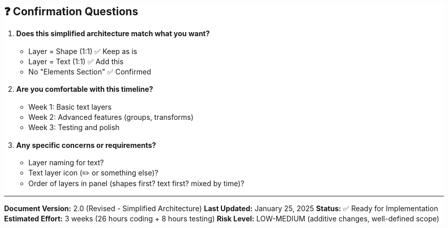 
## ❓ Confirmation Questions

1. **Does this simplified architecture match what you want?**
   - Layer = Shape (1:1) ✅ Keep as is
   - Layer = Text (1:1) ✅ Add this
   - No "Elements Section" ✅ Confirmed

2. **Are you comfortable with this timeline?**
   - Week 1: Basic text layers
   - Week 2: Advanced features (groups, transforms)
   - Week 3: Testing and polish

3. **Any specific concerns or requirements?**
   - Layer naming for text?
   - Text layer icon (✏️ or something else)?
   - Order of layers in panel (shapes first? text first? mixed by time)?

---

**Document Version:** 2.0 (Revised - Simplified Architecture)
**Last Updated:** January 25, 2025
**Status:** ✅ Ready for Implementation
**Estimated Effort:** 3 weeks (26 hours coding + 8 hours testing)
**Risk Level:** LOW-MEDIUM (additive changes, well-defined scope)
